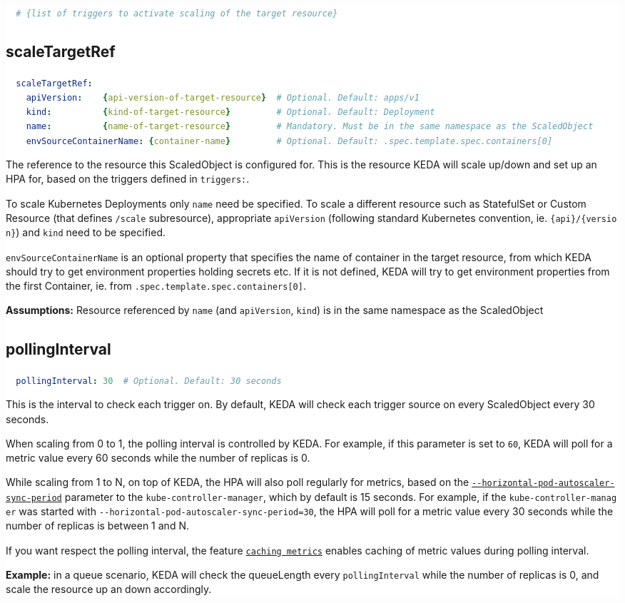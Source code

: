 ```yaml
  # {list of triggers to activate scaling of the target resource}
```

## scaleTargetRef

```yaml
  scaleTargetRef:
    apiVersion:    {api-version-of-target-resource}  # Optional. Default: apps/v1
    kind:          {kind-of-target-resource}         # Optional. Default: Deployment
    name:          {name-of-target-resource}         # Mandatory. Must be in the same namespace as the ScaledObject
    envSourceContainerName: {container-name}         # Optional. Default: .spec.template.spec.containers[0]
```

The reference to the resource this ScaledObject is configured for. This is the resource KEDA will scale up/down and set up an HPA for, based on the triggers defined in `triggers:`.

To scale Kubernetes Deployments only `name` need be specified. To scale a different resource such as StatefulSet or Custom Resource (that defines `/scale` subresource), appropriate `apiVersion` (following standard Kubernetes convention, ie. `{api}/{version}`) and `kind` need to be specified.

`envSourceContainerName` is an optional property that specifies the name of container in the target resource, from which KEDA should try to get environment properties holding secrets etc.  If it is not defined, KEDA will try to get environment properties from the first Container, ie. from `.spec.template.spec.containers[0]`.

**Assumptions:** Resource referenced by `name` (and `apiVersion`, `kind`) is in the same namespace as the ScaledObject


## pollingInterval
```yaml
  pollingInterval: 30  # Optional. Default: 30 seconds
```
This is the interval to check each trigger on. By default, KEDA will check each trigger source on every ScaledObject every 30 seconds.

When scaling from 0 to 1, the polling interval is controlled by KEDA. For example, if this parameter is set to `60`, KEDA will poll for a metric value every 60 seconds while the number of replicas is 0.

While scaling from 1 to N, on top of KEDA, the HPA will also poll regularly for metrics, based on the [`--horizontal-pod-autoscaler-sync-period`](https://kubernetes.io/docs/reference/command-line-tools-reference/kube-controller-manager/#options) parameter to the `kube-controller-manager`, which by default is 15 seconds. For example, if the `kube-controller-manager` was started with `--horizontal-pod-autoscaler-sync-period=30`, the HPA will poll for a metric value every 30 seconds while the number of replicas is between 1 and N.

If you want respect the polling interval, the feature [`caching metrics`](../concepts/scaling-deployments/#caching-metrics) enables caching of metric values during polling interval.

**Example:** in a queue scenario, KEDA will check the queueLength every `pollingInterval` while the number of replicas is 0, and scale the resource up an down accordingly.
